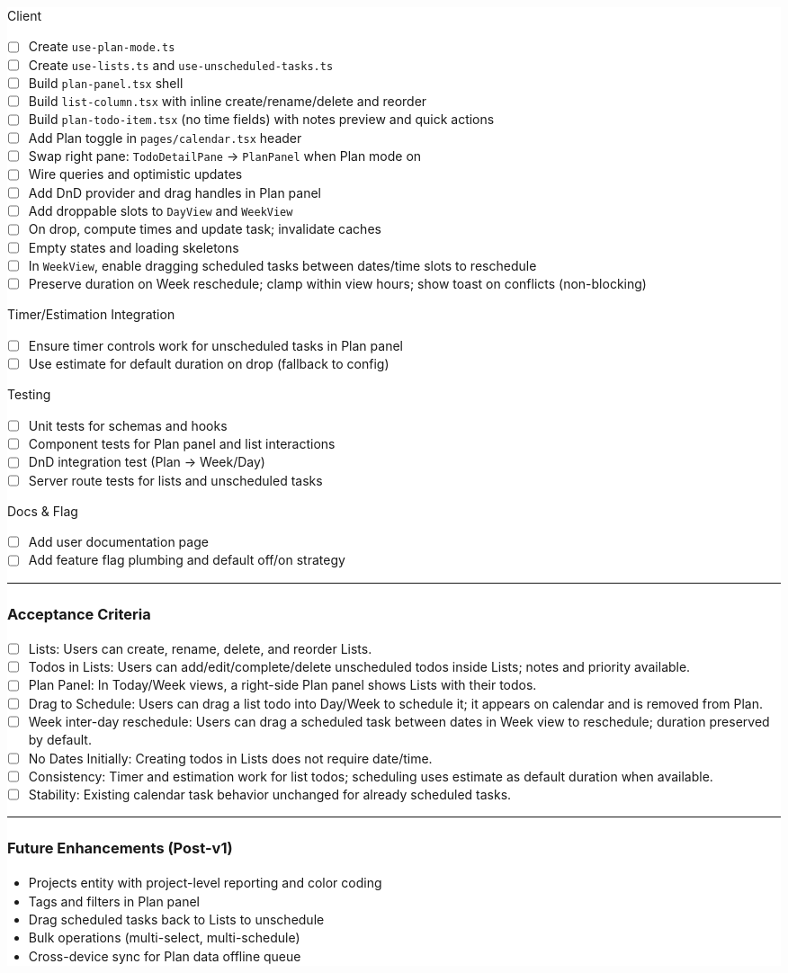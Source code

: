 Client
- [ ] Create `use-plan-mode.ts`
- [ ] Create `use-lists.ts` and `use-unscheduled-tasks.ts`
- [ ] Build `plan-panel.tsx` shell
- [ ] Build `list-column.tsx` with inline create/rename/delete and reorder
- [ ] Build `plan-todo-item.tsx` (no time fields) with notes preview and quick actions
- [ ] Add Plan toggle in `pages/calendar.tsx` header
- [ ] Swap right pane: `TodoDetailPane` → `PlanPanel` when Plan mode on
- [ ] Wire queries and optimistic updates
- [ ] Add DnD provider and drag handles in Plan panel
- [ ] Add droppable slots to `DayView` and `WeekView`
- [ ] On drop, compute times and update task; invalidate caches
- [ ] Empty states and loading skeletons
 - [ ] In `WeekView`, enable dragging scheduled tasks between dates/time slots to reschedule
 - [ ] Preserve duration on Week reschedule; clamp within view hours; show toast on conflicts (non-blocking)

Timer/Estimation Integration
- [ ] Ensure timer controls work for unscheduled tasks in Plan panel
- [ ] Use estimate for default duration on drop (fallback to config)

Testing
- [ ] Unit tests for schemas and hooks
- [ ] Component tests for Plan panel and list interactions
- [ ] DnD integration test (Plan → Week/Day)
- [ ] Server route tests for lists and unscheduled tasks

Docs & Flag
- [ ] Add user documentation page
- [ ] Add feature flag plumbing and default off/on strategy

---

### Acceptance Criteria
- [ ] Lists: Users can create, rename, delete, and reorder Lists.
- [ ] Todos in Lists: Users can add/edit/complete/delete unscheduled todos inside Lists; notes and priority available.
- [ ] Plan Panel: In Today/Week views, a right-side Plan panel shows Lists with their todos.
- [ ] Drag to Schedule: Users can drag a list todo into Day/Week to schedule it; it appears on calendar and is removed from Plan.
- [ ] Week inter-day reschedule: Users can drag a scheduled task between dates in Week view to reschedule; duration preserved by default.
- [ ] No Dates Initially: Creating todos in Lists does not require date/time.
- [ ] Consistency: Timer and estimation work for list todos; scheduling uses estimate as default duration when available.
- [ ] Stability: Existing calendar task behavior unchanged for already scheduled tasks.

---

### Future Enhancements (Post-v1)
- Projects entity with project-level reporting and color coding
- Tags and filters in Plan panel
- Drag scheduled tasks back to Lists to unschedule
- Bulk operations (multi-select, multi-schedule)
- Cross-device sync for Plan data offline queue


